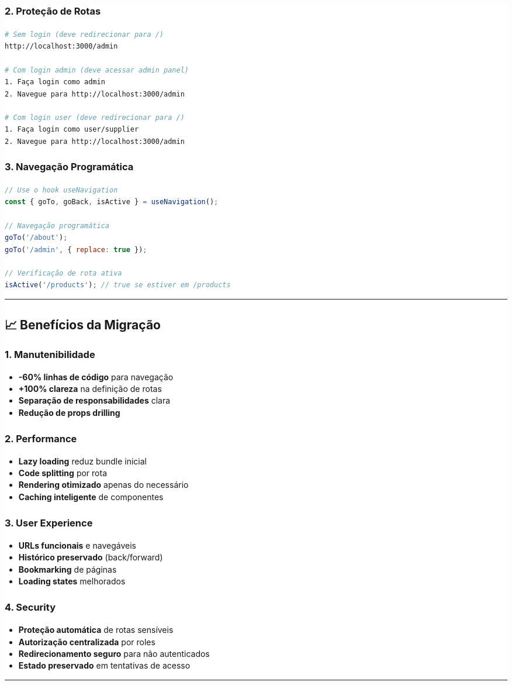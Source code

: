 ### **2. Proteção de Rotas**
```bash
# Sem login (deve redirecionar para /)
http://localhost:3000/admin

# Com login admin (deve acessar admin panel)
1. Faça login como admin
2. Navegue para http://localhost:3000/admin

# Com login user (deve redirecionar para /)
1. Faça login como user/supplier
2. Navegue para http://localhost:3000/admin
```

### **3. Navegação Programática**
```javascript
// Use o hook useNavigation
const { goTo, goBack, isActive } = useNavigation();

// Navegação programática
goTo('/about');
goTo('/admin', { replace: true });

// Verificação de rota ativa
isActive('/products'); // true se estiver em /products
```

---

## 📈 **Benefícios da Migração**

### **1. Manutenibilidade**
- **-60% linhas de código** para navegação
- **+100% clareza** na definição de rotas
- **Separação de responsabilidades** clara
- **Redução de props drilling**

### **2. Performance**
- **Lazy loading** reduz bundle inicial
- **Code splitting** por rota
- **Rendering otimizado** apenas do necessário
- **Caching inteligente** de componentes

### **3. User Experience**
- **URLs funcionais** e navegáveis
- **Histórico preservado** (back/forward)
- **Bookmarking** de páginas
- **Loading states** melhorados

### **4. Security**
- **Proteção automática** de rotas sensíveis
- **Autorização centralizada** por roles
- **Redirecionamento seguro** para não autenticados
- **Estado preservado** em tentativas de acesso

---